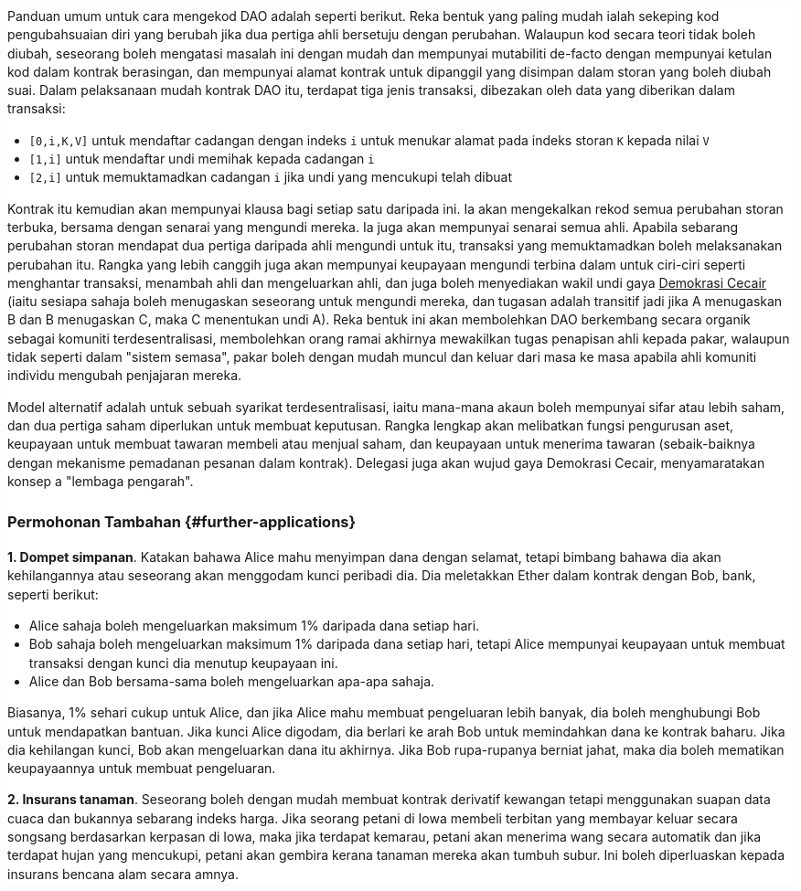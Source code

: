 Panduan umum untuk cara mengekod DAO adalah seperti berikut. Reka bentuk yang paling mudah ialah sekeping kod pengubahsuaian diri yang berubah jika dua pertiga ahli bersetuju dengan perubahan. Walaupun kod secara teori tidak boleh diubah, seseorang boleh mengatasi masalah ini dengan mudah dan mempunyai mutabiliti de-facto dengan mempunyai ketulan kod dalam kontrak berasingan, dan mempunyai alamat kontrak untuk dipanggil yang disimpan dalam storan yang boleh diubah suai. Dalam pelaksanaan mudah kontrak DAO itu, terdapat tiga jenis transaksi, dibezakan oleh data yang diberikan dalam transaksi:

- `[0,i,K,V]` untuk mendaftar cadangan dengan indeks `i` untuk menukar alamat pada indeks storan `K` kepada nilai `V`
- `[1,i]` untuk mendaftar undi memihak kepada cadangan `i`
- `[2,i]` untuk memuktamadkan cadangan `i` jika undi yang mencukupi telah dibuat

Kontrak itu kemudian akan mempunyai klausa bagi setiap satu daripada ini. Ia akan mengekalkan rekod semua perubahan storan terbuka, bersama dengan senarai yang mengundi mereka. Ia juga akan mempunyai senarai semua ahli. Apabila sebarang perubahan storan mendapat dua pertiga daripada ahli mengundi untuk itu, transaksi yang memuktamadkan boleh melaksanakan perubahan itu. Rangka yang lebih canggih juga akan mempunyai keupayaan mengundi terbina dalam untuk ciri-ciri seperti menghantar transaksi, menambah ahli dan mengeluarkan ahli, dan juga boleh menyediakan wakil undi gaya [Demokrasi Cecair](https://wikipedia.org/wiki/Liquid_democracy) (iaitu sesiapa sahaja boleh menugaskan seseorang untuk mengundi mereka, dan tugasan adalah transitif jadi jika A menugaskan B dan B menugaskan C, maka C menentukan undi A). Reka bentuk ini akan membolehkan DAO berkembang secara organik sebagai komuniti terdesentralisasi, membolehkan orang ramai akhirnya mewakilkan tugas penapisan ahli kepada pakar, walaupun tidak seperti dalam "sistem semasa", pakar boleh dengan mudah muncul dan keluar dari masa ke masa apabila ahli komuniti individu mengubah penjajaran mereka.

Model alternatif adalah untuk sebuah syarikat terdesentralisasi, iaitu mana-mana akaun boleh mempunyai sifar atau lebih saham, dan dua pertiga saham diperlukan untuk membuat keputusan. Rangka lengkap akan melibatkan fungsi pengurusan aset, keupayaan untuk membuat tawaran membeli atau menjual saham, dan keupayaan untuk menerima tawaran (sebaik-baiknya dengan mekanisme pemadanan pesanan dalam kontrak). Delegasi juga akan wujud gaya Demokrasi Cecair, menyamaratakan konsep a "lembaga pengarah".

### Permohonan Tambahan {#further-applications}

**1. Dompet simpanan**. Katakan bahawa Alice mahu menyimpan dana dengan selamat, tetapi bimbang bahawa dia akan kehilangannya atau seseorang akan menggodam kunci peribadi dia. Dia meletakkan Ether dalam kontrak dengan Bob, bank, seperti berikut:

- Alice sahaja boleh mengeluarkan maksimum 1% daripada dana setiap hari.
- Bob sahaja boleh mengeluarkan maksimum 1% daripada dana setiap hari, tetapi Alice mempunyai keupayaan untuk membuat transaksi dengan kunci dia menutup keupayaan ini.
- Alice dan Bob bersama-sama boleh mengeluarkan apa-apa sahaja.

Biasanya, 1% sehari cukup untuk Alice, dan jika Alice mahu membuat pengeluaran lebih banyak, dia boleh menghubungi Bob untuk mendapatkan bantuan. Jika kunci Alice digodam, dia berlari ke arah Bob untuk memindahkan dana ke kontrak baharu. Jika dia kehilangan kunci, Bob akan mengeluarkan dana itu akhirnya. Jika Bob rupa-rupanya berniat jahat, maka dia boleh mematikan keupayaannya untuk membuat pengeluaran.

**2. Insurans tanaman**. Seseorang boleh dengan mudah membuat kontrak derivatif kewangan tetapi menggunakan suapan data cuaca dan bukannya sebarang indeks harga. Jika seorang petani di Iowa membeli terbitan yang membayar keluar secara songsang berdasarkan kerpasan di Iowa, maka jika terdapat kemarau, petani akan menerima wang secara automatik dan jika terdapat hujan yang mencukupi, petani akan gembira kerana tanaman mereka akan tumbuh subur. Ini boleh diperluaskan kepada insurans bencana alam secara amnya.
